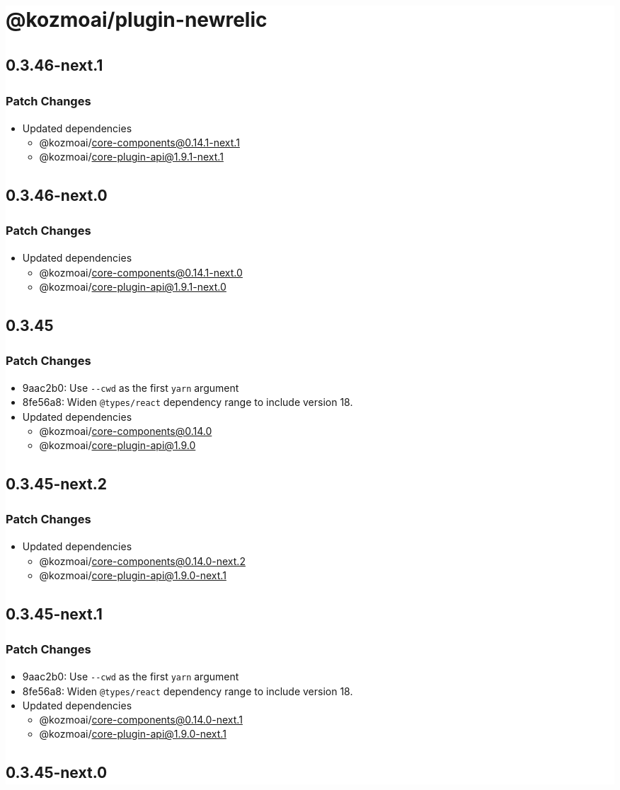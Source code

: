 # @kozmoai/plugin-newrelic

## 0.3.46-next.1

### Patch Changes

- Updated dependencies
  - @kozmoai/core-components@0.14.1-next.1
  - @kozmoai/core-plugin-api@1.9.1-next.1

## 0.3.46-next.0

### Patch Changes

- Updated dependencies
  - @kozmoai/core-components@0.14.1-next.0
  - @kozmoai/core-plugin-api@1.9.1-next.0

## 0.3.45

### Patch Changes

- 9aac2b0: Use `--cwd` as the first `yarn` argument
- 8fe56a8: Widen `@types/react` dependency range to include version 18.
- Updated dependencies
  - @kozmoai/core-components@0.14.0
  - @kozmoai/core-plugin-api@1.9.0

## 0.3.45-next.2

### Patch Changes

- Updated dependencies
  - @kozmoai/core-components@0.14.0-next.2
  - @kozmoai/core-plugin-api@1.9.0-next.1

## 0.3.45-next.1

### Patch Changes

- 9aac2b0: Use `--cwd` as the first `yarn` argument
- 8fe56a8: Widen `@types/react` dependency range to include version 18.
- Updated dependencies
  - @kozmoai/core-components@0.14.0-next.1
  - @kozmoai/core-plugin-api@1.9.0-next.1

## 0.3.45-next.0
